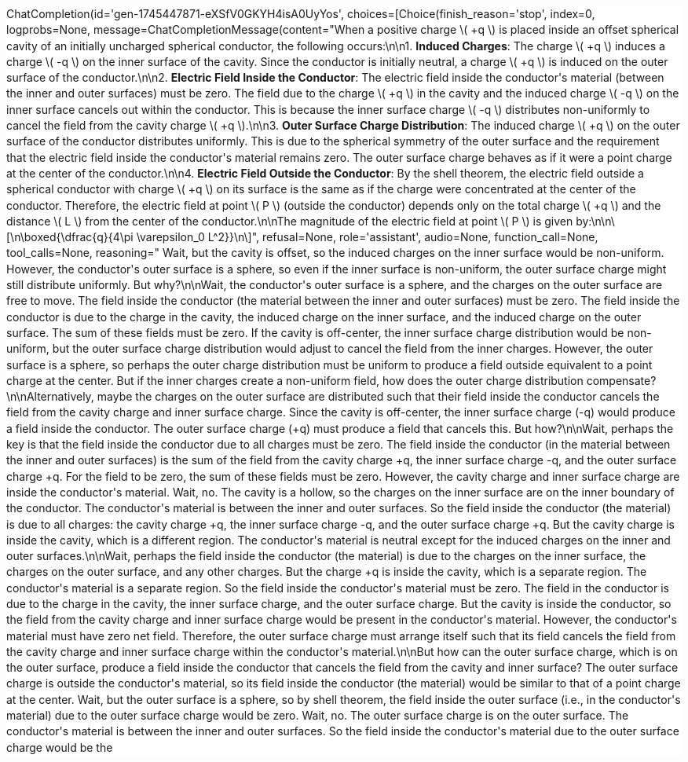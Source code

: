 ChatCompletion(id='gen-1745447871-eXSfV0GKYH4isA0UyYos',
choices=[Choice(finish_reason='stop', index=0, logprobs=None, message=ChatCompletionMessage(content="When a positive charge \\( +q \\) is placed inside an offset spherical cavity of an initially uncharged spherical conductor, the following occurs:\n\n1. **Induced Charges**: The charge \\( +q \\) induces a charge \\( -q \\) on the inner surface of the cavity. Since the conductor is initially neutral, a charge \\( +q \\) is induced on the outer surface of the conductor.\n\n2. **Electric Field Inside the Conductor**: The electric field inside the conductor's material (between the inner and outer surfaces) must be zero. The field due to the charge \\( +q \\) in the cavity and the induced charge \\( -q \\) on the inner surface cancels out within the conductor. This is because the inner surface charge \\( -q \\) distributes non-uniformly to cancel the field from the cavity charge \\( +q \\).\n\n3. **Outer Surface Charge Distribution**: The induced charge \\( +q \\) on the outer surface of the conductor distributes uniformly. This is due to the spherical symmetry of the outer surface and the requirement that the electric field inside the conductor's material remains zero. The outer surface charge behaves as if it were a point charge at the center of the conductor.\n\n4. **Electric Field Outside the Conductor**: By the shell theorem, the electric field outside a spherical conductor with charge \\( +q \\) on its surface is the same as if the charge were concentrated at the center of the conductor. Therefore, the electric field at point \\( P \\) (outside the conductor) depends only on the total charge \\( +q \\) and the distance \\( L \\) from the center of the conductor.\n\nThe magnitude of the electric field at point \\( P \\) is given by:\n\n\\[\n\\boxed{\\dfrac{q}{4\\pi \\varepsilon_0 L^2}}\n\\]", refusal=None, role='assistant', audio=None, function_call=None, tool_calls=None, reasoning=" Wait, but the cavity is offset, so the induced charges on the inner surface would be non-uniform. However, the conductor's outer surface is a sphere, so even if the inner surface is non-uniform, the outer surface charge might still distribute uniformly. But why?\n\nWait, the conductor's outer surface is a sphere, and the charges on the outer surface are free to move. The field inside the conductor (the material between the inner and outer surfaces) must be zero. The field inside the conductor is due to the charge in the cavity, the induced charge on the inner surface, and the induced charge on the outer surface. The sum of these fields must be zero. If the cavity is off-center, the inner surface charge distribution would be non-uniform, but the outer surface charge distribution would adjust to cancel the field from the inner charges. However, the outer surface is a sphere, so perhaps the outer charge distribution must be uniform to produce a field outside equivalent to a point charge at the center. But if the inner charges create a non-uniform field, how does the outer charge distribution compensate?\n\nAlternatively, maybe the charges on the outer surface are distributed such that their field inside the conductor cancels the field from the cavity charge and inner surface charge. Since the cavity is off-center, the inner surface charge (-q) would produce a field inside the conductor. The outer surface charge (+q) must produce a field that cancels this. But how?\n\nWait, perhaps the key is that the field inside the conductor due to all charges must be zero. The field inside the conductor (in the material between the inner and outer surfaces) is the sum of the field from the cavity charge +q, the inner surface charge -q, and the outer surface charge +q. For the field to be zero, the sum of these fields must be zero. However, the cavity charge and inner surface charge are inside the conductor's material. Wait, no. The cavity is a hollow, so the charges on the inner surface are on the inner boundary of the conductor. The conductor's material is between the inner and outer surfaces. So the field inside the conductor (the material) is due to all charges: the cavity charge +q, the inner surface charge -q, and the outer surface charge +q. But the cavity charge is inside the cavity, which is a different region. The conductor's material is neutral except for the induced charges on the inner and outer surfaces.\n\nWait, perhaps the field inside the conductor (the material) is due to the charges on the inner surface, the charges on the outer surface, and any other charges. But the charge +q is inside the cavity, which is a separate region. The conductor's material is a separate region. So the field inside the conductor's material must be zero. The field in the conductor is due to the charge in the cavity, the inner surface charge, and the outer surface charge. But the cavity is inside the conductor, so the field from the cavity charge and inner surface charge would be present in the conductor's material. However, the conductor's material must have zero net field. Therefore, the outer surface charge must arrange itself such that its field cancels the field from the cavity charge and inner surface charge within the conductor's material.\n\nBut how can the outer surface charge, which is on the outer surface, produce a field inside the conductor that cancels the field from the cavity and inner surface? The outer surface charge is outside the conductor's material, so its field inside the conductor (the material) would be similar to that of a point charge at the center. Wait, but the outer surface is a sphere, so by shell theorem, the field inside the outer surface (i.e., in the conductor's material) due to the outer surface charge would be zero. Wait, no. The outer surface charge is on the outer surface. The conductor's material is between the inner and outer surfaces. So the field inside the conductor's material due to the outer surface charge would be the